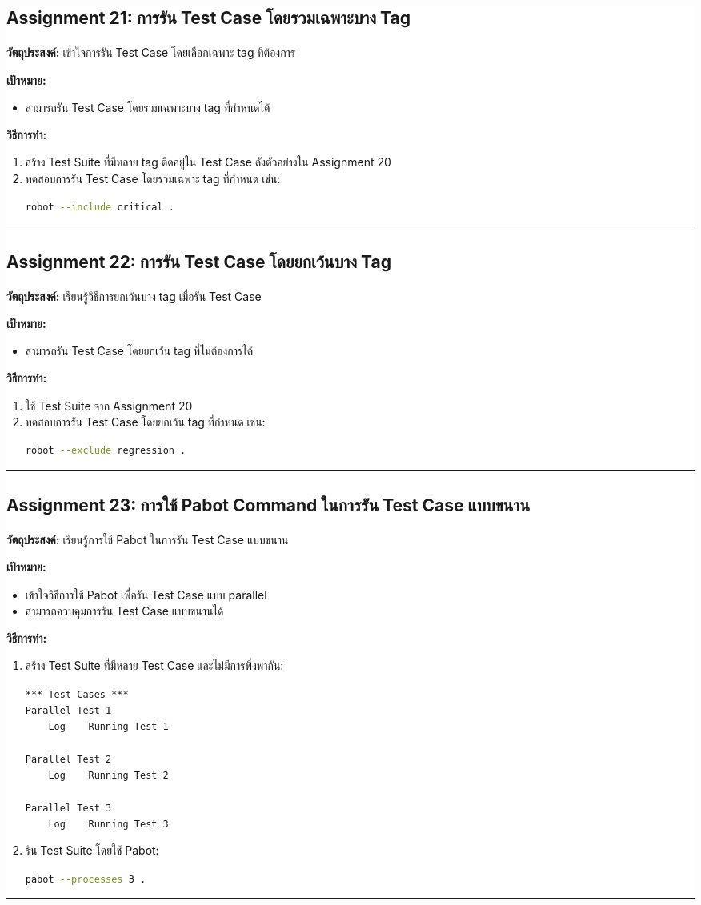 
## Assignment 21: การรัน Test Case โดยรวมเฉพาะบาง Tag
**วัตถุประสงค์:** เข้าใจการรัน Test Case โดยเลือกเฉพาะ tag ที่ต้องการ

**เป้าหมาย:**
- สามารถรัน Test Case โดยรวมเฉพาะบาง tag ที่กำหนดได้

**วิธีการทำ:**
1. สร้าง Test Suite ที่มีหลาย tag ติดอยู่ใน Test Case ดังตัวอย่างใน Assignment 20
2. ทดสอบการรัน Test Case โดยรวมเฉพาะ tag ที่กำหนด เช่น:
    ```bash
    robot --include critical .
    ```

---

## Assignment 22: การรัน Test Case โดยยกเว้นบาง Tag
**วัตถุประสงค์:** เรียนรู้วิธีการยกเว้นบาง tag เมื่อรัน Test Case

**เป้าหมาย:**
- สามารถรัน Test Case โดยยกเว้น tag ที่ไม่ต้องการได้

**วิธีการทำ:**
1. ใช้ Test Suite จาก Assignment 20
2. ทดสอบการรัน Test Case โดยยกเว้น tag ที่กำหนด เช่น:
    ```bash
    robot --exclude regression .
    ```

---

## Assignment 23: การใช้ Pabot Command ในการรัน Test Case แบบขนาน
**วัตถุประสงค์:** เรียนรู้การใช้ Pabot ในการรัน Test Case แบบขนาน

**เป้าหมาย:**
- เข้าใจวิธีการใช้ Pabot เพื่อรัน Test Case แบบ parallel
- สามารถควบคุมการรัน Test Case แบบขนานได้

**วิธีการทำ:**
1. สร้าง Test Suite ที่มีหลาย Test Case และไม่มีการพึ่งพากัน:
    ```robot
    *** Test Cases ***
    Parallel Test 1
        Log    Running Test 1

    Parallel Test 2
        Log    Running Test 2

    Parallel Test 3
        Log    Running Test 3
    ```
2. รัน Test Suite โดยใช้ Pabot:
    ```bash
    pabot --processes 3 .
    ```

---